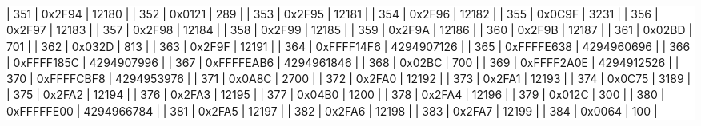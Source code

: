 |     351 | 0x2F94      |       12180 |
|     352 | 0x0121      |         289 |
|     353 | 0x2F95      |       12181 |
|     354 | 0x2F96      |       12182 |
|     355 | 0x0C9F      |        3231 |
|     356 | 0x2F97      |       12183 |
|     357 | 0x2F98      |       12184 |
|     358 | 0x2F99      |       12185 |
|     359 | 0x2F9A      |       12186 |
|     360 | 0x2F9B      |       12187 |
|     361 | 0x02BD      |         701 |
|     362 | 0x032D      |         813 |
|     363 | 0x2F9F      |       12191 |
|     364 | 0xFFFF14F6  |  4294907126 |
|     365 | 0xFFFFE638  |  4294960696 |
|     366 | 0xFFFF185C  |  4294907996 |
|     367 | 0xFFFFEAB6  |  4294961846 |
|     368 | 0x02BC      |         700 |
|     369 | 0xFFFF2A0E  |  4294912526 |
|     370 | 0xFFFFCBF8  |  4294953976 |
|     371 | 0x0A8C      |        2700 |
|     372 | 0x2FA0      |       12192 |
|     373 | 0x2FA1      |       12193 |
|     374 | 0x0C75      |        3189 |
|     375 | 0x2FA2      |       12194 |
|     376 | 0x2FA3      |       12195 |
|     377 | 0x04B0      |        1200 |
|     378 | 0x2FA4      |       12196 |
|     379 | 0x012C      |         300 |
|     380 | 0xFFFFFE00  |  4294966784 |
|     381 | 0x2FA5      |       12197 |
|     382 | 0x2FA6      |       12198 |
|     383 | 0x2FA7      |       12199 |
|     384 | 0x0064      |         100 |
